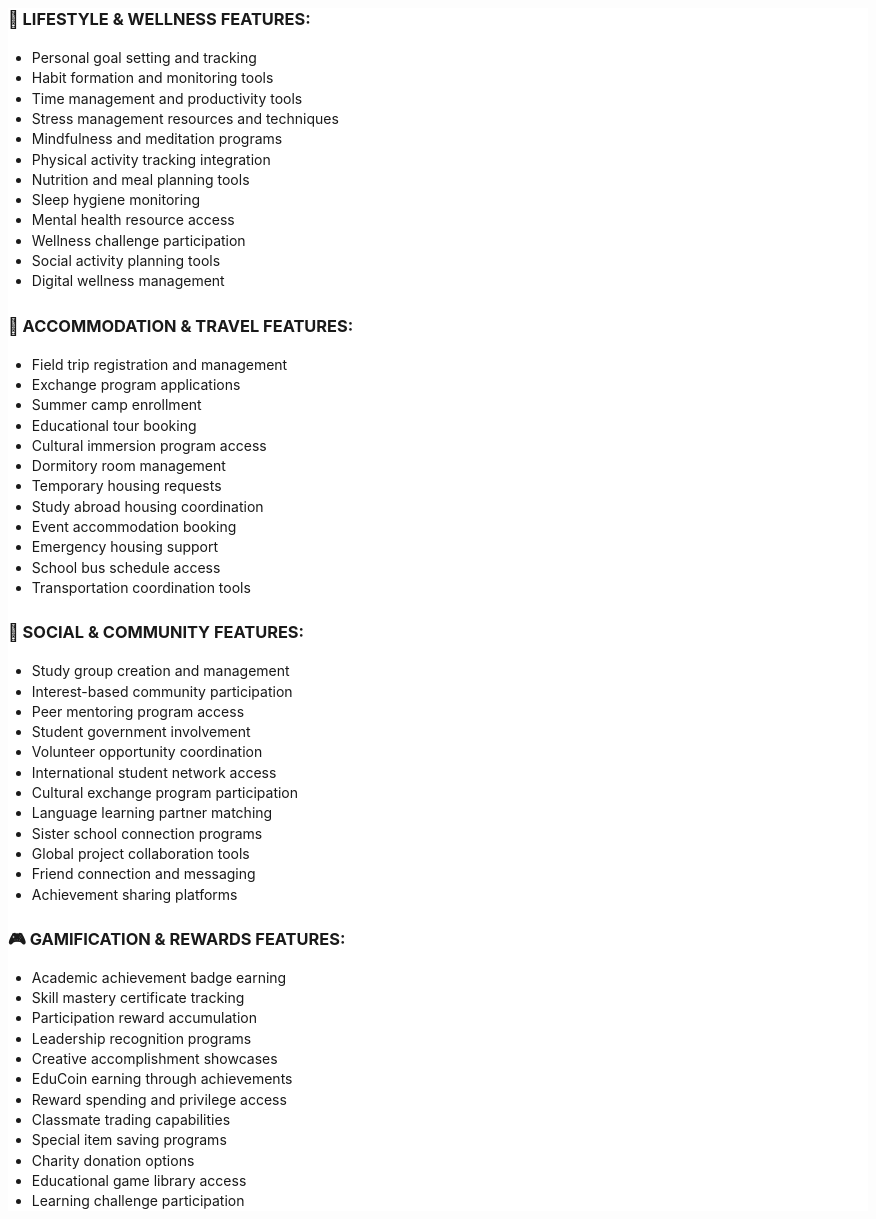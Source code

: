 ### **🌟 LIFESTYLE & WELLNESS FEATURES:**

- Personal goal setting and tracking
- Habit formation and monitoring tools
- Time management and productivity tools
- Stress management resources and techniques
- Mindfulness and meditation programs
- Physical activity tracking integration
- Nutrition and meal planning tools
- Sleep hygiene monitoring
- Mental health resource access
- Wellness challenge participation
- Social activity planning tools
- Digital wellness management

### **🏨 ACCOMMODATION & TRAVEL FEATURES:**

- Field trip registration and management
- Exchange program applications
- Summer camp enrollment
- Educational tour booking
- Cultural immersion program access
- Dormitory room management
- Temporary housing requests
- Study abroad housing coordination
- Event accommodation booking
- Emergency housing support
- School bus schedule access
- Transportation coordination tools

### **🤝 SOCIAL & COMMUNITY FEATURES:**

- Study group creation and management
- Interest-based community participation
- Peer mentoring program access
- Student government involvement
- Volunteer opportunity coordination
- International student network access
- Cultural exchange program participation
- Language learning partner matching
- Sister school connection programs
- Global project collaboration tools
- Friend connection and messaging
- Achievement sharing platforms

### **🎮 GAMIFICATION & REWARDS FEATURES:**

- Academic achievement badge earning
- Skill mastery certificate tracking
- Participation reward accumulation
- Leadership recognition programs
- Creative accomplishment showcases
- EduCoin earning through achievements
- Reward spending and privilege access
- Classmate trading capabilities
- Special item saving programs
- Charity donation options
- Educational game library access
- Learning challenge participation
